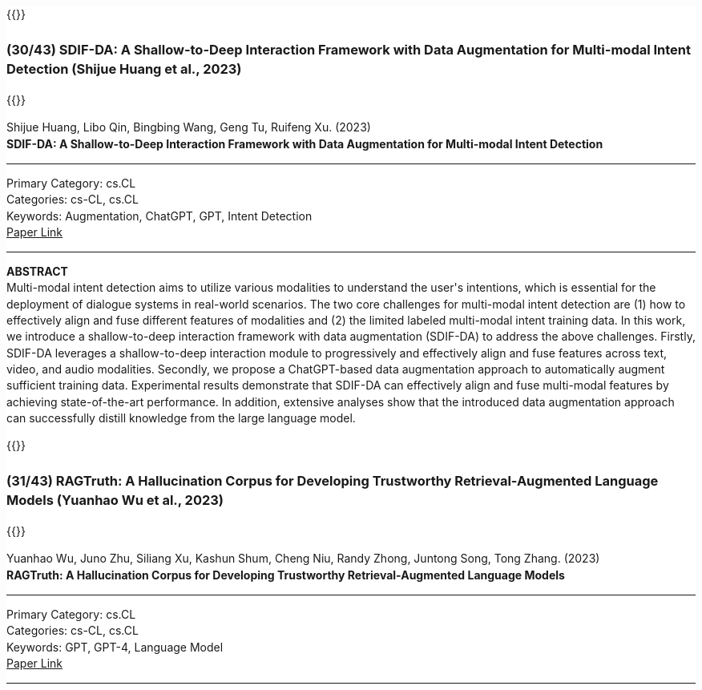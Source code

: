 {{</citation>}}


### (30/43) SDIF-DA: A Shallow-to-Deep Interaction Framework with Data Augmentation for Multi-modal Intent Detection (Shijue Huang et al., 2023)

{{<citation>}}

Shijue Huang, Libo Qin, Bingbing Wang, Geng Tu, Ruifeng Xu. (2023)  
**SDIF-DA: A Shallow-to-Deep Interaction Framework with Data Augmentation for Multi-modal Intent Detection**  

---
Primary Category: cs.CL  
Categories: cs-CL, cs.CL  
Keywords: Augmentation, ChatGPT, GPT, Intent Detection  
[Paper Link](http://arxiv.org/abs/2401.00424v1)  

---


**ABSTRACT**  
Multi-modal intent detection aims to utilize various modalities to understand the user's intentions, which is essential for the deployment of dialogue systems in real-world scenarios. The two core challenges for multi-modal intent detection are (1) how to effectively align and fuse different features of modalities and (2) the limited labeled multi-modal intent training data. In this work, we introduce a shallow-to-deep interaction framework with data augmentation (SDIF-DA) to address the above challenges. Firstly, SDIF-DA leverages a shallow-to-deep interaction module to progressively and effectively align and fuse features across text, video, and audio modalities. Secondly, we propose a ChatGPT-based data augmentation approach to automatically augment sufficient training data. Experimental results demonstrate that SDIF-DA can effectively align and fuse multi-modal features by achieving state-of-the-art performance. In addition, extensive analyses show that the introduced data augmentation approach can successfully distill knowledge from the large language model.

{{</citation>}}


### (31/43) RAGTruth: A Hallucination Corpus for Developing Trustworthy Retrieval-Augmented Language Models (Yuanhao Wu et al., 2023)

{{<citation>}}

Yuanhao Wu, Juno Zhu, Siliang Xu, Kashun Shum, Cheng Niu, Randy Zhong, Juntong Song, Tong Zhang. (2023)  
**RAGTruth: A Hallucination Corpus for Developing Trustworthy Retrieval-Augmented Language Models**  

---
Primary Category: cs.CL  
Categories: cs-CL, cs.CL  
Keywords: GPT, GPT-4, Language Model  
[Paper Link](http://arxiv.org/abs/2401.00396v1)  

---
